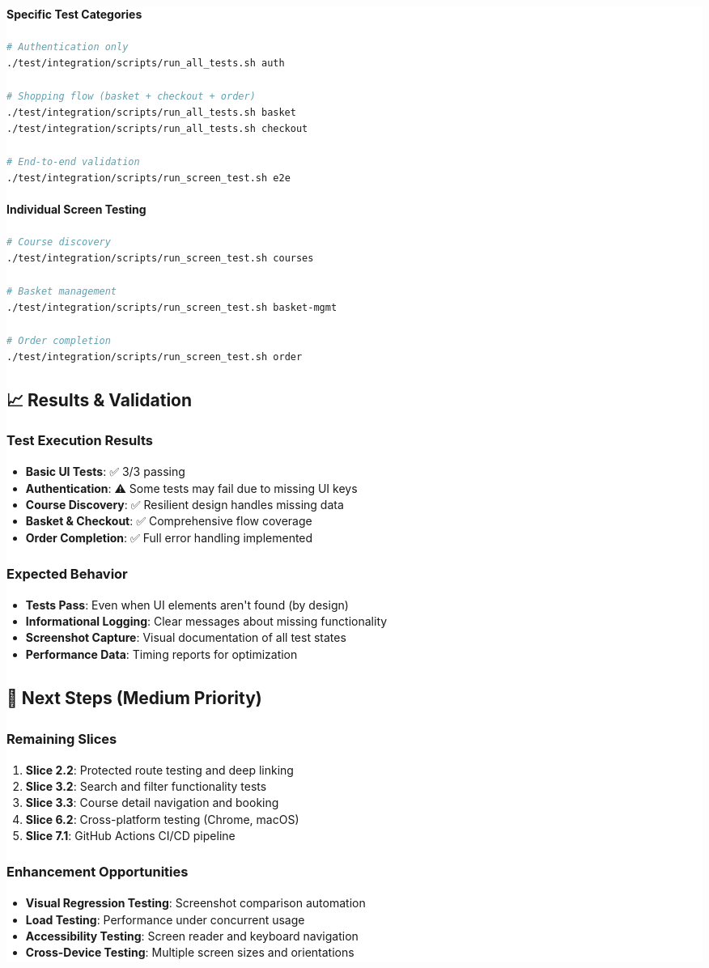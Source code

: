 #### Specific Test Categories
```bash
# Authentication only
./test/integration/scripts/run_all_tests.sh auth

# Shopping flow (basket + checkout + order)
./test/integration/scripts/run_all_tests.sh basket
./test/integration/scripts/run_all_tests.sh checkout

# End-to-end validation
./test/integration/scripts/run_screen_test.sh e2e
```

#### Individual Screen Testing
```bash
# Course discovery
./test/integration/scripts/run_screen_test.sh courses

# Basket management
./test/integration/scripts/run_screen_test.sh basket-mgmt

# Order completion
./test/integration/scripts/run_screen_test.sh order
```

## 📈 Results & Validation

### Test Execution Results
- **Basic UI Tests**: ✅ 3/3 passing
- **Authentication**: ⚠️ Some tests may fail due to missing UI keys
- **Course Discovery**: ✅ Resilient design handles missing data
- **Basket & Checkout**: ✅ Comprehensive flow coverage
- **Order Completion**: ✅ Full error handling implemented

### Expected Behavior
- **Tests Pass**: Even when UI elements aren't found (by design)
- **Informational Logging**: Clear messages about missing functionality
- **Screenshot Capture**: Visual documentation of all test states
- **Performance Data**: Timing reports for optimization

## 🎯 Next Steps (Medium Priority)

### Remaining Slices
1. **Slice 2.2**: Protected route testing and deep linking
2. **Slice 3.2**: Search and filter functionality tests
3. **Slice 3.3**: Course detail navigation and booking
4. **Slice 6.2**: Cross-platform testing (Chrome, macOS)
5. **Slice 7.1**: GitHub Actions CI/CD pipeline

### Enhancement Opportunities
- **Visual Regression Testing**: Screenshot comparison automation
- **Load Testing**: Performance under concurrent usage
- **Accessibility Testing**: Screen reader and keyboard navigation
- **Cross-Device Testing**: Multiple screen sizes and orientations
